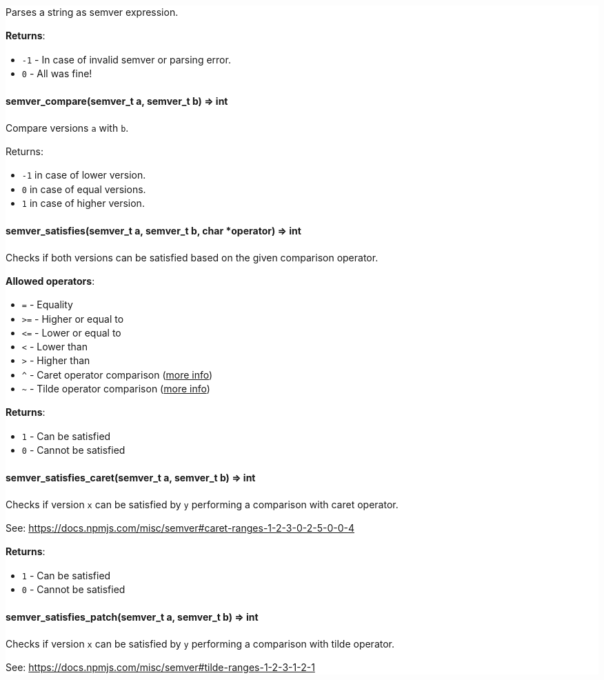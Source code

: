 Parses a string as semver expression.

**Returns**:

- `-1` - In case of invalid semver or parsing error.
- `0` - All was fine!

#### semver_compare(semver_t a, semver_t b) => int

Compare versions `a` with `b`.

Returns:

- `-1` in case of lower version.
- `0` in case of equal versions.
- `1` in case of higher version.

#### semver_satisfies(semver_t a, semver_t b, char \*operator) => int

Checks if both versions can be satisfied
based on the given comparison operator.

**Allowed operators**:

- `=` - Equality
- `>=` - Higher or equal to
- `<=` - Lower or equal to
- `<` - Lower than
- `>` - Higher than
- `^` - Caret operator comparison ([more info](https://docs.npmjs.com/misc/semver#caret-ranges-1-2-3-0-2-5-0-0-4))
- `~` - Tilde operator comparison ([more info](https://docs.npmjs.com/misc/semver#tilde-ranges-1-2-3-1-2-1))

**Returns**:

- `1` - Can be satisfied
- `0` - Cannot be satisfied

#### semver_satisfies_caret(semver_t a, semver_t b) => int

Checks if version `x` can be satisfied by `y`
performing a comparison with caret operator.

See: https://docs.npmjs.com/misc/semver#caret-ranges-1-2-3-0-2-5-0-0-4

**Returns**:

- `1` - Can be satisfied
- `0` - Cannot be satisfied

#### semver_satisfies_patch(semver_t a, semver_t b) => int

Checks if version `x` can be satisfied by `y`
performing a comparison with tilde operator.

See: https://docs.npmjs.com/misc/semver#tilde-ranges-1-2-3-1-2-1
